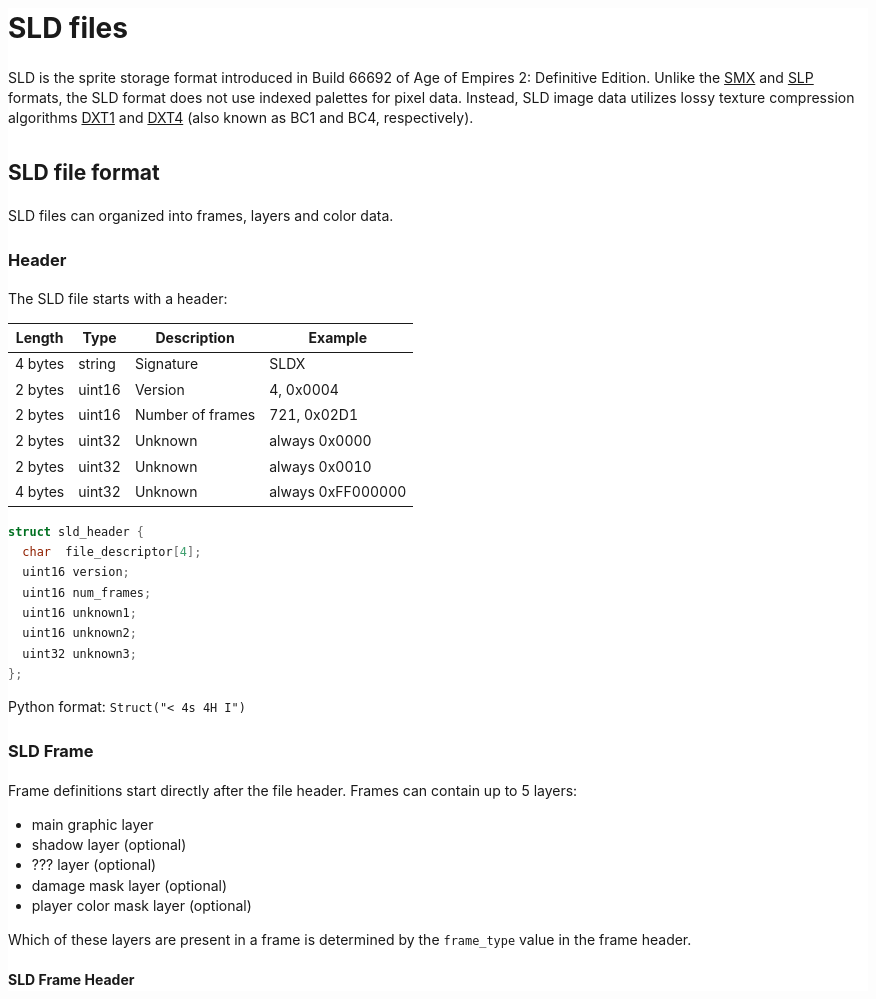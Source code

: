 # SLD files

SLD is the sprite storage format introduced in Build 66692 of Age of Empires 2: Definitive Edition.
Unlike the [SMX](smx-files.md) and [SLP](slp-files.md) formats, the SLD format does not use
indexed palettes for pixel data. Instead, SLD image data utilizes lossy texture compression
algorithms [DXT1](https://en.wikipedia.org/wiki/S3_Texture_Compression#DXT1) and [DXT4](https://en.wikipedia.org/wiki/S3_Texture_Compression#DXT1) (also known as BC1 and BC4, respectively).

## SLD file format

SLD files can organized into frames, layers and color data.

### Header

The SLD file starts with a header:

Length   | Type   | Description                 | Example
---------|--------|-----------------------------|--------
4 bytes  | string | Signature                   | SLDX
2 bytes  | uint16 | Version                     | 4, 0x0004
2 bytes  | uint16 | Number of frames            | 721, 0x02D1
2 bytes  | uint32 | Unknown                     | always 0x0000
2 bytes  | uint32 | Unknown                     | always 0x0010
4 bytes  | uint32 | Unknown                     | always 0xFF000000

```cpp
struct sld_header {
  char  file_descriptor[4];
  uint16 version;
  uint16 num_frames;
  uint16 unknown1;
  uint16 unknown2;
  uint32 unknown3;
};
```
Python format: `Struct("< 4s 4H I")`


### SLD Frame

Frame definitions start directly after the file header. Frames can contain up to 5 layers:

* main graphic layer
* shadow layer (optional)
* ??? layer (optional)
* damage mask layer (optional)
* player color mask layer (optional)

Which of these layers are present in a frame is determined by the `frame_type` value
in the frame header.

#### SLD Frame Header
